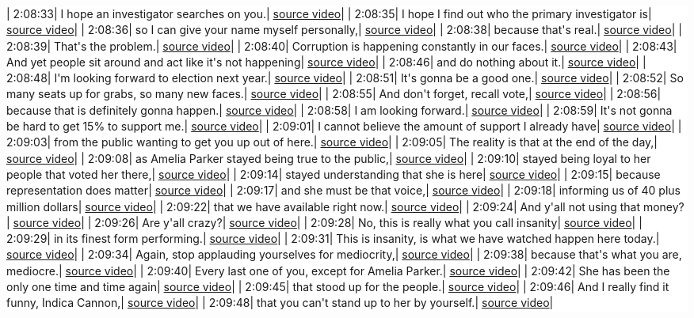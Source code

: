 | 2:08:33| I hope an investigator searches on you.| [source video](https://archive.org/details/city-counncil-r-265-201201?start=7713)|
| 2:08:35| I hope I find out who the primary investigator is| [source video](https://archive.org/details/city-counncil-r-265-201201?start=7715)|
| 2:08:36| so I can give your name myself personally,| [source video](https://archive.org/details/city-counncil-r-265-201201?start=7716)|
| 2:08:38| because that's real.| [source video](https://archive.org/details/city-counncil-r-265-201201?start=7718)|
| 2:08:39| That's the problem.| [source video](https://archive.org/details/city-counncil-r-265-201201?start=7719)|
| 2:08:40| Corruption is happening constantly in our faces.| [source video](https://archive.org/details/city-counncil-r-265-201201?start=7720)|
| 2:08:43| And yet people sit around and act like it's not happening| [source video](https://archive.org/details/city-counncil-r-265-201201?start=7723)|
| 2:08:46| and do nothing about it.| [source video](https://archive.org/details/city-counncil-r-265-201201?start=7726)|
| 2:08:48| I'm looking forward to election next year.| [source video](https://archive.org/details/city-counncil-r-265-201201?start=7728)|
| 2:08:51| It's gonna be a good one.| [source video](https://archive.org/details/city-counncil-r-265-201201?start=7731)|
| 2:08:52| So many seats up for grabs, so many new faces.| [source video](https://archive.org/details/city-counncil-r-265-201201?start=7732)|
| 2:08:55| And don't forget, recall vote,| [source video](https://archive.org/details/city-counncil-r-265-201201?start=7735)|
| 2:08:56| because that is definitely gonna happen.| [source video](https://archive.org/details/city-counncil-r-265-201201?start=7736)|
| 2:08:58| I am looking forward.| [source video](https://archive.org/details/city-counncil-r-265-201201?start=7738)|
| 2:08:59| It's not gonna be hard to get 15% to support me.| [source video](https://archive.org/details/city-counncil-r-265-201201?start=7739)|
| 2:09:01| I cannot believe the amount of support I already have| [source video](https://archive.org/details/city-counncil-r-265-201201?start=7741)|
| 2:09:03| from the public wanting to get you up out of here.| [source video](https://archive.org/details/city-counncil-r-265-201201?start=7743)|
| 2:09:05| The reality is that at the end of the day,| [source video](https://archive.org/details/city-counncil-r-265-201201?start=7745)|
| 2:09:08| as Amelia Parker stayed being true to the public,| [source video](https://archive.org/details/city-counncil-r-265-201201?start=7748)|
| 2:09:10| stayed being loyal to her people that voted her there,| [source video](https://archive.org/details/city-counncil-r-265-201201?start=7750)|
| 2:09:14| stayed understanding that she is here| [source video](https://archive.org/details/city-counncil-r-265-201201?start=7754)|
| 2:09:15| because representation does matter| [source video](https://archive.org/details/city-counncil-r-265-201201?start=7755)|
| 2:09:17| and she must be that voice,| [source video](https://archive.org/details/city-counncil-r-265-201201?start=7757)|
| 2:09:18| informing us of 40 plus million dollars| [source video](https://archive.org/details/city-counncil-r-265-201201?start=7758)|
| 2:09:22| that we have available right now.| [source video](https://archive.org/details/city-counncil-r-265-201201?start=7762)|
| 2:09:24| And y'all not using that money?| [source video](https://archive.org/details/city-counncil-r-265-201201?start=7764)|
| 2:09:26| Are y'all crazy?| [source video](https://archive.org/details/city-counncil-r-265-201201?start=7766)|
| 2:09:28| No, this is really what you call insanity| [source video](https://archive.org/details/city-counncil-r-265-201201?start=7768)|
| 2:09:29| in its finest form performing.| [source video](https://archive.org/details/city-counncil-r-265-201201?start=7769)|
| 2:09:31| This is insanity, is what we have watched happen here today.| [source video](https://archive.org/details/city-counncil-r-265-201201?start=7771)|
| 2:09:34| Again, stop applauding yourselves for mediocrity,| [source video](https://archive.org/details/city-counncil-r-265-201201?start=7774)|
| 2:09:38| because that's what you are, mediocre.| [source video](https://archive.org/details/city-counncil-r-265-201201?start=7778)|
| 2:09:40| Every last one of you, except for Amelia Parker.| [source video](https://archive.org/details/city-counncil-r-265-201201?start=7780)|
| 2:09:42| She has been the only one time and time again| [source video](https://archive.org/details/city-counncil-r-265-201201?start=7782)|
| 2:09:45| that stood up for the people.| [source video](https://archive.org/details/city-counncil-r-265-201201?start=7785)|
| 2:09:46| And I really find it funny, Indica Cannon,| [source video](https://archive.org/details/city-counncil-r-265-201201?start=7786)|
| 2:09:48| that you can't stand up to her by yourself.| [source video](https://archive.org/details/city-counncil-r-265-201201?start=7788)|